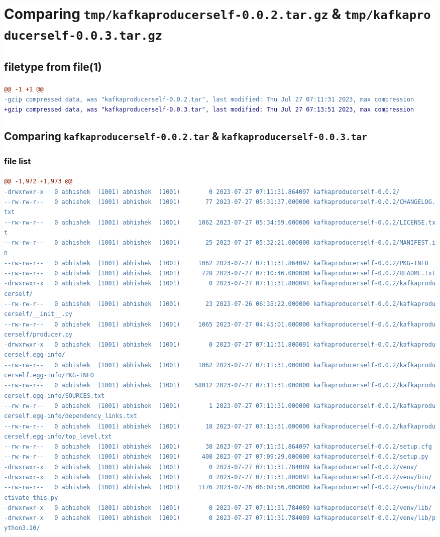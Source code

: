 # Comparing `tmp/kafkaproducerself-0.0.2.tar.gz` & `tmp/kafkaproducerself-0.0.3.tar.gz`

## filetype from file(1)

```diff
@@ -1 +1 @@
-gzip compressed data, was "kafkaproducerself-0.0.2.tar", last modified: Thu Jul 27 07:11:31 2023, max compression
+gzip compressed data, was "kafkaproducerself-0.0.3.tar", last modified: Thu Jul 27 07:13:51 2023, max compression
```

## Comparing `kafkaproducerself-0.0.2.tar` & `kafkaproducerself-0.0.3.tar`

### file list

```diff
@@ -1,972 +1,973 @@
-drwxrwxr-x   0 abhishek  (1001) abhishek  (1001)        0 2023-07-27 07:11:31.864097 kafkaproducerself-0.0.2/
--rw-rw-r--   0 abhishek  (1001) abhishek  (1001)       77 2023-07-27 05:31:37.000000 kafkaproducerself-0.0.2/CHANGELOG.txt
--rw-rw-r--   0 abhishek  (1001) abhishek  (1001)     1062 2023-07-27 05:34:59.000000 kafkaproducerself-0.0.2/LICENSE.txt
--rw-rw-r--   0 abhishek  (1001) abhishek  (1001)       25 2023-07-27 05:32:21.000000 kafkaproducerself-0.0.2/MANIFEST.in
--rw-rw-r--   0 abhishek  (1001) abhishek  (1001)     1062 2023-07-27 07:11:31.864097 kafkaproducerself-0.0.2/PKG-INFO
--rw-rw-r--   0 abhishek  (1001) abhishek  (1001)      728 2023-07-27 07:10:46.000000 kafkaproducerself-0.0.2/README.txt
-drwxrwxr-x   0 abhishek  (1001) abhishek  (1001)        0 2023-07-27 07:11:31.800091 kafkaproducerself-0.0.2/kafkaproducerself/
--rw-rw-r--   0 abhishek  (1001) abhishek  (1001)       23 2023-07-26 06:35:22.000000 kafkaproducerself-0.0.2/kafkaproducerself/__init__.py
--rw-rw-r--   0 abhishek  (1001) abhishek  (1001)     1065 2023-07-27 04:45:01.000000 kafkaproducerself-0.0.2/kafkaproducerself/producer.py
-drwxrwxr-x   0 abhishek  (1001) abhishek  (1001)        0 2023-07-27 07:11:31.800091 kafkaproducerself-0.0.2/kafkaproducerself.egg-info/
--rw-rw-r--   0 abhishek  (1001) abhishek  (1001)     1062 2023-07-27 07:11:31.000000 kafkaproducerself-0.0.2/kafkaproducerself.egg-info/PKG-INFO
--rw-rw-r--   0 abhishek  (1001) abhishek  (1001)    58012 2023-07-27 07:11:31.000000 kafkaproducerself-0.0.2/kafkaproducerself.egg-info/SOURCES.txt
--rw-rw-r--   0 abhishek  (1001) abhishek  (1001)        1 2023-07-27 07:11:31.000000 kafkaproducerself-0.0.2/kafkaproducerself.egg-info/dependency_links.txt
--rw-rw-r--   0 abhishek  (1001) abhishek  (1001)       18 2023-07-27 07:11:31.000000 kafkaproducerself-0.0.2/kafkaproducerself.egg-info/top_level.txt
--rw-rw-r--   0 abhishek  (1001) abhishek  (1001)       38 2023-07-27 07:11:31.864097 kafkaproducerself-0.0.2/setup.cfg
--rw-rw-r--   0 abhishek  (1001) abhishek  (1001)      408 2023-07-27 07:09:29.000000 kafkaproducerself-0.0.2/setup.py
-drwxrwxr-x   0 abhishek  (1001) abhishek  (1001)        0 2023-07-27 07:11:31.784089 kafkaproducerself-0.0.2/venv/
-drwxrwxr-x   0 abhishek  (1001) abhishek  (1001)        0 2023-07-27 07:11:31.800091 kafkaproducerself-0.0.2/venv/bin/
--rw-rw-r--   0 abhishek  (1001) abhishek  (1001)     1176 2023-07-26 06:08:56.000000 kafkaproducerself-0.0.2/venv/bin/activate_this.py
-drwxrwxr-x   0 abhishek  (1001) abhishek  (1001)        0 2023-07-27 07:11:31.784089 kafkaproducerself-0.0.2/venv/lib/
-drwxrwxr-x   0 abhishek  (1001) abhishek  (1001)        0 2023-07-27 07:11:31.784089 kafkaproducerself-0.0.2/venv/lib/python3.10/
```